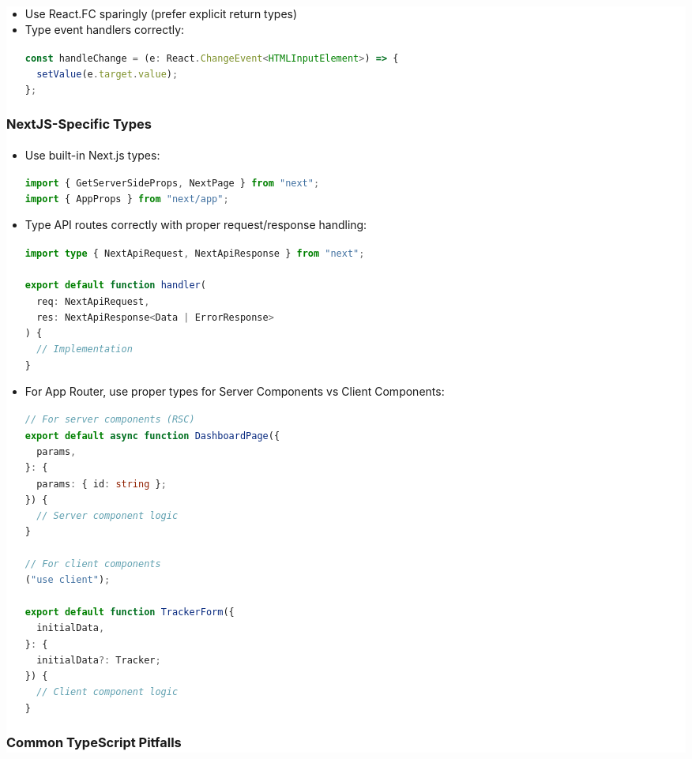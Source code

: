 - Use React.FC sparingly (prefer explicit return types)
- Type event handlers correctly:
  ```typescript
  const handleChange = (e: React.ChangeEvent<HTMLInputElement>) => {
    setValue(e.target.value);
  };
  ```

### NextJS-Specific Types

- Use built-in Next.js types:
  ```typescript
  import { GetServerSideProps, NextPage } from "next";
  import { AppProps } from "next/app";
  ```
- Type API routes correctly with proper request/response handling:

  ```typescript
  import type { NextApiRequest, NextApiResponse } from "next";

  export default function handler(
    req: NextApiRequest,
    res: NextApiResponse<Data | ErrorResponse>
  ) {
    // Implementation
  }
  ```

- For App Router, use proper types for Server Components vs Client Components:

  ```typescript
  // For server components (RSC)
  export default async function DashboardPage({
    params,
  }: {
    params: { id: string };
  }) {
    // Server component logic
  }

  // For client components
  ("use client");

  export default function TrackerForm({
    initialData,
  }: {
    initialData?: Tracker;
  }) {
    // Client component logic
  }
  ```

### Common TypeScript Pitfalls
